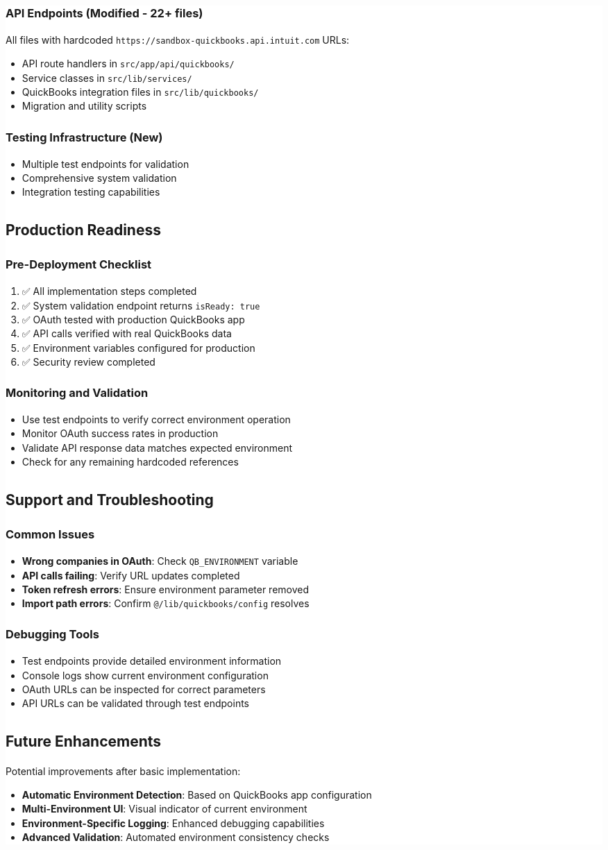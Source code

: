 ### API Endpoints (Modified - 22+ files)
All files with hardcoded `https://sandbox-quickbooks.api.intuit.com` URLs:
- API route handlers in `src/app/api/quickbooks/`
- Service classes in `src/lib/services/`
- QuickBooks integration files in `src/lib/quickbooks/`
- Migration and utility scripts

### Testing Infrastructure (New)
- Multiple test endpoints for validation
- Comprehensive system validation
- Integration testing capabilities

## Production Readiness

### Pre-Deployment Checklist
1. ✅ All implementation steps completed
2. ✅ System validation endpoint returns `isReady: true`
3. ✅ OAuth tested with production QuickBooks app
4. ✅ API calls verified with real QuickBooks data
5. ✅ Environment variables configured for production
6. ✅ Security review completed

### Monitoring and Validation
- Use test endpoints to verify correct environment operation
- Monitor OAuth success rates in production
- Validate API response data matches expected environment
- Check for any remaining hardcoded references

## Support and Troubleshooting

### Common Issues
- **Wrong companies in OAuth**: Check `QB_ENVIRONMENT` variable
- **API calls failing**: Verify URL updates completed
- **Token refresh errors**: Ensure environment parameter removed
- **Import path errors**: Confirm `@/lib/quickbooks/config` resolves

### Debugging Tools
- Test endpoints provide detailed environment information
- Console logs show current environment configuration
- OAuth URLs can be inspected for correct parameters
- API URLs can be validated through test endpoints

## Future Enhancements

Potential improvements after basic implementation:
- **Automatic Environment Detection**: Based on QuickBooks app configuration
- **Multi-Environment UI**: Visual indicator of current environment
- **Environment-Specific Logging**: Enhanced debugging capabilities
- **Advanced Validation**: Automated environment consistency checks

